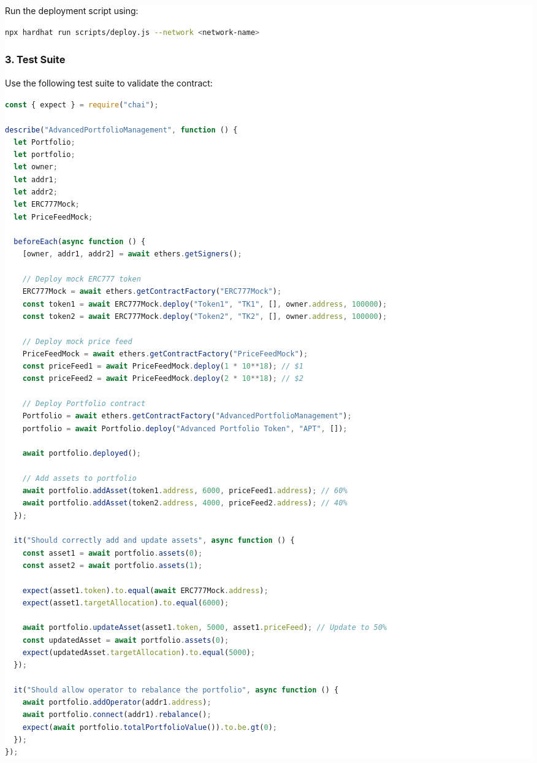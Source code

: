Run the deployment script using:
```bash
npx hardhat run scripts/deploy.js --network <network-name>
```

### 3. Test Suite

Use the following test suite to validate the contract:

```javascript
const { expect } = require("chai");

describe("AdvancedPortfolioManagement", function () {
  let Portfolio;
  let portfolio;
  let owner;
  let addr1;
  let addr2;
  let ERC777Mock;
  let PriceFeedMock;

  beforeEach(async function () {
    [owner, addr1, addr2] = await ethers.getSigners();

    // Deploy mock ERC777 token
    ERC777Mock = await ethers.getContractFactory("ERC777Mock");
    const token1 = await ERC777Mock.deploy("Token1", "TK1", [], owner.address, 100000);
    const token2 = await ERC777Mock.deploy("Token2", "TK2", [], owner.address, 100000);

    // Deploy mock price feed
    PriceFeedMock = await ethers.getContractFactory("PriceFeedMock");
    const priceFeed1 = await PriceFeedMock.deploy(1 * 10**18); // $1
    const priceFeed2 = await PriceFeedMock.deploy(2 * 10**18); // $2

    // Deploy Portfolio contract
    Portfolio = await ethers.getContractFactory("AdvancedPortfolioManagement");
    portfolio = await Portfolio.deploy("Advanced Portfolio Token", "APT", []);

    await portfolio.deployed();

    // Add assets to portfolio
    await portfolio.addAsset(token1.address, 6000, priceFeed1.address); // 60%
    await portfolio.addAsset(token2.address, 4000, priceFeed2.address); // 40%
  });

  it("Should correctly add and update assets", async function () {
    const asset1 = await portfolio.assets(0);
    const asset2 = await portfolio.assets(1);

    expect(asset1.token).to.equal(await ERC777Mock.address);
    expect(asset1.targetAllocation).to.equal(6000);

    await portfolio.updateAsset(asset1.token, 5000, asset1.priceFeed); // Update to 50%
    const updatedAsset = await portfolio.assets(0);
    expect(updatedAsset.targetAllocation).to.equal(5000);
  });

  it("Should allow operator to rebalance the portfolio", async function () {
    await portfolio.addOperator(addr1.address);
    await portfolio.connect(addr1).rebalance();
    expect(await portfolio.totalPortfolioValue()).to.be.gt(0);
  });
});
```
